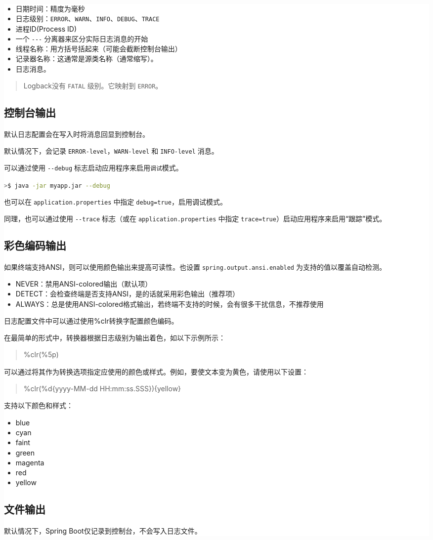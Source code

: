 - 日期时间：精度为毫秒
- 日志级别：`ERROR`、`WARN`、`INFO`、`DEBUG`、`TRACE`
- 进程ID(Process ID)
- 一个 `---` 分离器来区分实际日志消息的开始
- 线程名称：用方括号括起来（可能会截断控制台输出）
- 记录器名称：这通常是源类名称（通常缩写）。
- 日志消息。

> Logback没有 `FATAL` 级别。它映射到 `ERROR`。

## 控制台输出

默认日志配置会在写入时将消息回显到控制台。

默认情况下，会记录 `ERROR-level`，`WARN-level` 和 `INFO-level` 消息。

可以通过使用 `--debug` 标志启动应用程序来启用`调试`模式。

```bash
>$ java -jar myapp.jar --debug
```

也可以在 `application.properties` 中指定 `debug=true`，启用调试模式。

同理，也可以通过使用 `--trace` 标志（或在 `application.properties` 中指定 `trace=true`）启动应用程序来启用“跟踪”模式。

## 彩色编码输出

如果终端支持ANSI，则可以使用颜色输出来提高可读性。也设置 `spring.output.ansi.enabled` 为支持的值以覆盖自动检测。

- NEVER：禁用ANSI-colored输出（默认项）
- DETECT：会检查终端是否支持ANSI，是的话就采用彩色输出（推荐项）
- ALWAYS：总是使用ANSI-colored格式输出，若终端不支持的时候，会有很多干扰信息，不推荐使用

日志配置文件中可以通过使用%clr转换字配置颜色编码。

在最简单的形式中，转换器根据日志级别为输出着色，如以下示例所示：

> %clr(%5p)

可以通过将其作为转换选项指定应使用的颜色或样式。例如，要使文本变为黄色，请使用以下设置：

> %clr(%d{yyyy-MM-dd HH:mm:ss.SSS}){yellow}

支持以下颜色和样式：

- blue
- cyan
- faint
- green
- magenta
- red
- yellow

## 文件输出

默认情况下，Spring Boot仅记录到控制台，不会写入日志文件。
